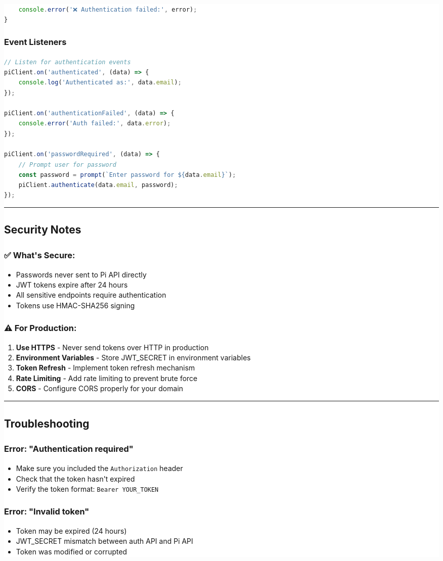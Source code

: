 ```javascript
    console.error('❌ Authentication failed:', error);
}
```

### Event Listeners

```javascript
// Listen for authentication events
piClient.on('authenticated', (data) => {
    console.log('Authenticated as:', data.email);
});

piClient.on('authenticationFailed', (data) => {
    console.error('Auth failed:', data.error);
});

piClient.on('passwordRequired', (data) => {
    // Prompt user for password
    const password = prompt(`Enter password for ${data.email}`);
    piClient.authenticate(data.email, password);
});
```

---

## Security Notes

### ✅ What's Secure:
- Passwords never sent to Pi API directly
- JWT tokens expire after 24 hours
- All sensitive endpoints require authentication
- Tokens use HMAC-SHA256 signing

### ⚠️ For Production:
1. **Use HTTPS** - Never send tokens over HTTP in production
2. **Environment Variables** - Store JWT_SECRET in environment variables
3. **Token Refresh** - Implement token refresh mechanism
4. **Rate Limiting** - Add rate limiting to prevent brute force
5. **CORS** - Configure CORS properly for your domain

---

## Troubleshooting

### Error: "Authentication required"
- Make sure you included the `Authorization` header
- Check that the token hasn't expired
- Verify the token format: `Bearer YOUR_TOKEN`

### Error: "Invalid token"
- Token may be expired (24 hours)
- JWT_SECRET mismatch between auth API and Pi API
- Token was modified or corrupted
